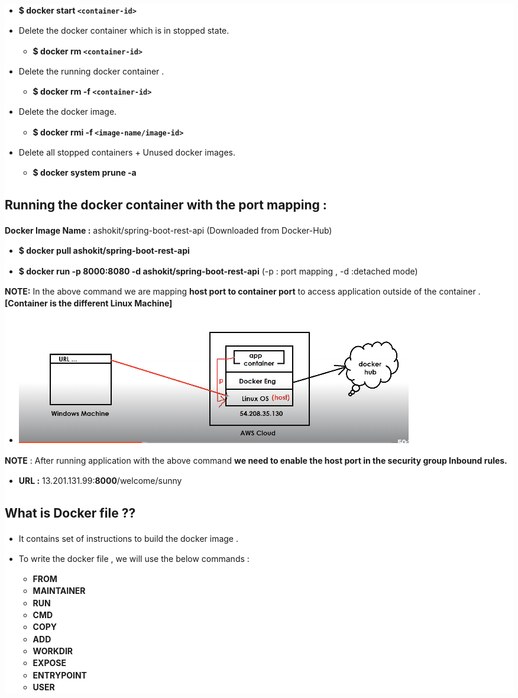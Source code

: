   * __$ docker start `<container-id>`__

* Delete the docker container which is in stopped state.

   * __$ docker rm `<container-id>`__

* Delete the running docker container .

   * __$ docker rm -f `<container-id>`__ 

* Delete the docker image.

   * __$ docker rmi -f `<image-name/image-id>`__ 

* Delete all stopped containers + Unused docker images.

    * __$ docker system prune -a__

## Running the docker container with the port mapping :

__Docker Image Name :__ ashokit/spring-boot-rest-api (Downloaded from Docker-Hub)

* __$ docker pull ashokit/spring-boot-rest-api__

* __$ docker run -p 8000:8080 -d ashokit/spring-boot-rest-api__ (-p : port mapping , -d :detached mode)

__NOTE:__ In the above command we are mapping __host port to container port__ to access application outside of the container . __[Container is the different Linux Machine]__

 * ![alt text](image-3.png)

__NOTE__ : After running application with the above command __we need to enable the host port in the security group Inbound rules.__

   * __URL :__ 13.201.131.99:__8000__/welcome/sunny

## What is Docker file ??

* It contains set of instructions to build the docker image .

* To write the docker file , we will use the below commands :

   * __FROM__
   * __MAINTAINER__
   * __RUN__
   * __CMD__
   * __COPY__
   * __ADD__
   * __WORKDIR__
   * __EXPOSE__
   * __ENTRYPOINT__
   * __USER__
